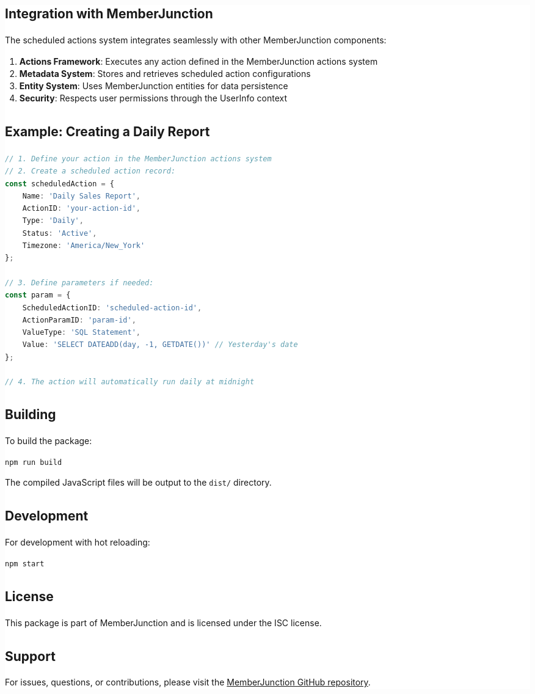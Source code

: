 ## Integration with MemberJunction

The scheduled actions system integrates seamlessly with other MemberJunction components:

1. **Actions Framework**: Executes any action defined in the MemberJunction actions system
2. **Metadata System**: Stores and retrieves scheduled action configurations
3. **Entity System**: Uses MemberJunction entities for data persistence
4. **Security**: Respects user permissions through the UserInfo context

## Example: Creating a Daily Report

```typescript
// 1. Define your action in the MemberJunction actions system
// 2. Create a scheduled action record:
const scheduledAction = {
    Name: 'Daily Sales Report',
    ActionID: 'your-action-id',
    Type: 'Daily',
    Status: 'Active',
    Timezone: 'America/New_York'
};

// 3. Define parameters if needed:
const param = {
    ScheduledActionID: 'scheduled-action-id',
    ActionParamID: 'param-id',
    ValueType: 'SQL Statement',
    Value: 'SELECT DATEADD(day, -1, GETDATE())' // Yesterday's date
};

// 4. The action will automatically run daily at midnight
```

## Building

To build the package:

```bash
npm run build
```

The compiled JavaScript files will be output to the `dist/` directory.

## Development

For development with hot reloading:

```bash
npm start
```

## License

This package is part of MemberJunction and is licensed under the ISC license.

## Support

For issues, questions, or contributions, please visit the [MemberJunction GitHub repository](https://github.com/MemberJunction/MJ).
